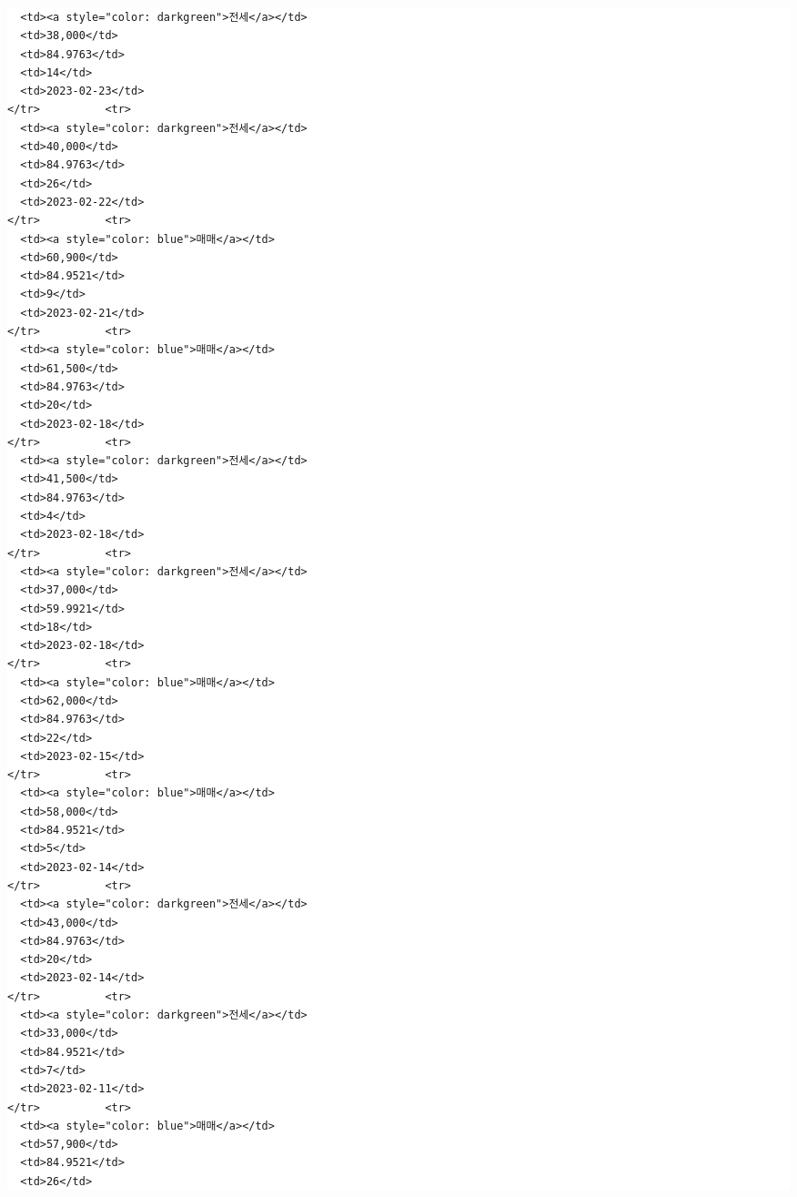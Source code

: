       <td><a style="color: darkgreen">전세</a></td>
      <td>38,000</td>
      <td>84.9763</td>
      <td>14</td>
      <td>2023-02-23</td>
    </tr>          <tr>
      <td><a style="color: darkgreen">전세</a></td>
      <td>40,000</td>
      <td>84.9763</td>
      <td>26</td>
      <td>2023-02-22</td>
    </tr>          <tr>
      <td><a style="color: blue">매매</a></td>
      <td>60,900</td>
      <td>84.9521</td>
      <td>9</td>
      <td>2023-02-21</td>
    </tr>          <tr>
      <td><a style="color: blue">매매</a></td>
      <td>61,500</td>
      <td>84.9763</td>
      <td>20</td>
      <td>2023-02-18</td>
    </tr>          <tr>
      <td><a style="color: darkgreen">전세</a></td>
      <td>41,500</td>
      <td>84.9763</td>
      <td>4</td>
      <td>2023-02-18</td>
    </tr>          <tr>
      <td><a style="color: darkgreen">전세</a></td>
      <td>37,000</td>
      <td>59.9921</td>
      <td>18</td>
      <td>2023-02-18</td>
    </tr>          <tr>
      <td><a style="color: blue">매매</a></td>
      <td>62,000</td>
      <td>84.9763</td>
      <td>22</td>
      <td>2023-02-15</td>
    </tr>          <tr>
      <td><a style="color: blue">매매</a></td>
      <td>58,000</td>
      <td>84.9521</td>
      <td>5</td>
      <td>2023-02-14</td>
    </tr>          <tr>
      <td><a style="color: darkgreen">전세</a></td>
      <td>43,000</td>
      <td>84.9763</td>
      <td>20</td>
      <td>2023-02-14</td>
    </tr>          <tr>
      <td><a style="color: darkgreen">전세</a></td>
      <td>33,000</td>
      <td>84.9521</td>
      <td>7</td>
      <td>2023-02-11</td>
    </tr>          <tr>
      <td><a style="color: blue">매매</a></td>
      <td>57,900</td>
      <td>84.9521</td>
      <td>26</td>